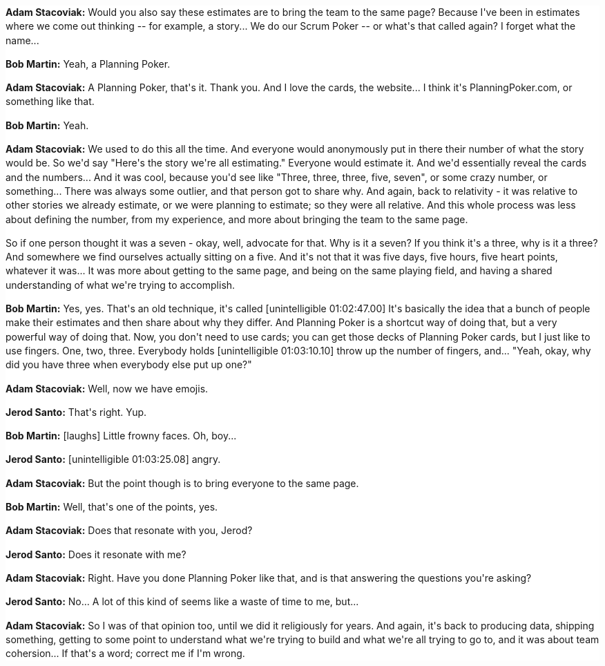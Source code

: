 **Adam Stacoviak:** Would you also say these estimates are to bring the team to the same page? Because I've been in estimates where we come out thinking -- for example, a story... We do our Scrum Poker -- or what's that called again? I forget what the name...

**Bob Martin:** Yeah, a Planning Poker.

**Adam Stacoviak:** A Planning Poker, that's it. Thank you. And I love the cards, the website... I think it's PlanningPoker.com, or something like that.

**Bob Martin:** Yeah.

**Adam Stacoviak:** We used to do this all the time. And everyone would anonymously put in there their number of what the story would be. So we'd say "Here's the story we're all estimating." Everyone would estimate it. And we'd essentially reveal the cards and the numbers... And it was cool, because you'd see like "Three, three, three, five, seven", or some crazy number, or something... There was always some outlier, and that person got to share why. And again, back to relativity - it was relative to other stories we already estimate, or we were planning to estimate; so they were all relative. And this whole process was less about defining the number, from my experience, and more about bringing the team to the same page.

So if one person thought it was a seven - okay, well, advocate for that. Why is it a seven? If you think it's a three, why is it a three? And somewhere we find ourselves actually sitting on a five. And it's not that it was five days, five hours, five heart points, whatever it was... It was more about getting to the same page, and being on the same playing field, and having a shared understanding of what we're trying to accomplish.

**Bob Martin:** Yes, yes. That's an old technique, it's called \[unintelligible 01:02:47.00\] It's basically the idea that a bunch of people make their estimates and then share about why they differ. And Planning Poker is a shortcut way of doing that, but a very powerful way of doing that. Now, you don't need to use cards; you can get those decks of Planning Poker cards, but I just like to use fingers. One, two, three. Everybody holds \[unintelligible 01:03:10.10\] throw up the number of fingers, and... "Yeah, okay, why did you have three when everybody else put up one?"

**Adam Stacoviak:** Well, now we have emojis.

**Jerod Santo:** That's right. Yup.

**Bob Martin:** \[laughs\] Little frowny faces. Oh, boy...

**Jerod Santo:** \[unintelligible 01:03:25.08\] angry.

**Adam Stacoviak:** But the point though is to bring everyone to the same page.

**Bob Martin:** Well, that's one of the points, yes.

**Adam Stacoviak:** Does that resonate with you, Jerod?

**Jerod Santo:** Does it resonate with me?

**Adam Stacoviak:** Right. Have you done Planning Poker like that, and is that answering the questions you're asking?

**Jerod Santo:** No... A lot of this kind of seems like a waste of time to me, but...

**Adam Stacoviak:** So I was of that opinion too, until we did it religiously for years. And again, it's back to producing data, shipping something, getting to some point to understand what we're trying to build and what we're all trying to go to, and it was about team cohersion... If that's a word; correct me if I'm wrong.
